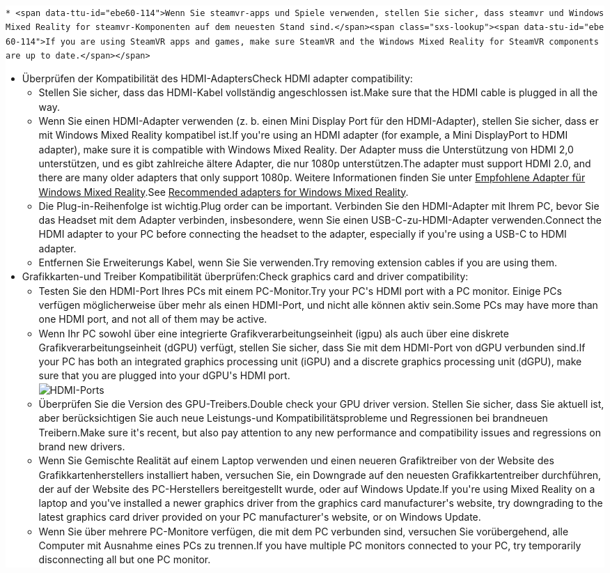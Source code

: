     * <span data-ttu-id="ebe60-114">Wenn Sie steamvr-apps und Spiele verwenden, stellen Sie sicher, dass steamvr und Windows Mixed Reality for steamvr-Komponenten auf dem neuesten Stand sind.</span><span class="sxs-lookup"><span data-stu-id="ebe60-114">If you are using SteamVR apps and games, make sure SteamVR and the Windows Mixed Reality for SteamVR components are up to date.</span></span>
* <span data-ttu-id="ebe60-115">Überprüfen der Kompatibilität des HDMI-Adapters</span><span class="sxs-lookup"><span data-stu-id="ebe60-115">Check HDMI adapter compatibility:</span></span>
    * <span data-ttu-id="ebe60-116">Stellen Sie sicher, dass das HDMI-Kabel vollständig angeschlossen ist.</span><span class="sxs-lookup"><span data-stu-id="ebe60-116">Make sure that the HDMI cable is plugged in all the way.</span></span>
    * <span data-ttu-id="ebe60-117">Wenn Sie einen HDMI-Adapter verwenden (z. b. einen Mini Display Port für den HDMI-Adapter), stellen Sie sicher, dass er mit Windows Mixed Reality kompatibel ist.</span><span class="sxs-lookup"><span data-stu-id="ebe60-117">If you're using an HDMI adapter (for example, a Mini DisplayPort to HDMI adapter), make sure it is compatible with Windows Mixed Reality.</span></span> <span data-ttu-id="ebe60-118">Der Adapter muss die Unterstützung von HDMI 2,0 unterstützen, und es gibt zahlreiche ältere Adapter, die nur 1080p unterstützen.</span><span class="sxs-lookup"><span data-stu-id="ebe60-118">The adapter must support HDMI 2.0, and there are many older adapters that only support 1080p.</span></span> <span data-ttu-id="ebe60-119">Weitere Informationen finden Sie unter [Empfohlene Adapter für Windows Mixed Reality](https://docs.microsoft.com/windows/mixed-reality/enthusiast-guide/recommended-adapters-for-windows-mixed-reality-capable-pcs).</span><span class="sxs-lookup"><span data-stu-id="ebe60-119">See [Recommended adapters for Windows Mixed Reality](https://docs.microsoft.com/windows/mixed-reality/enthusiast-guide/recommended-adapters-for-windows-mixed-reality-capable-pcs).</span></span>
    * <span data-ttu-id="ebe60-120">Die Plug-in-Reihenfolge ist wichtig.</span><span class="sxs-lookup"><span data-stu-id="ebe60-120">Plug order can be important.</span></span> <span data-ttu-id="ebe60-121">Verbinden Sie den HDMI-Adapter mit Ihrem PC, bevor Sie das Headset mit dem Adapter verbinden, insbesondere, wenn Sie einen USB-C-zu-HDMI-Adapter verwenden.</span><span class="sxs-lookup"><span data-stu-id="ebe60-121">Connect the HDMI adapter to your PC before connecting the headset to the adapter, especially if you're using a USB-C to HDMI adapter.</span></span> 
    * <span data-ttu-id="ebe60-122">Entfernen Sie Erweiterungs Kabel, wenn Sie Sie verwenden.</span><span class="sxs-lookup"><span data-stu-id="ebe60-122">Try removing extension cables if you are using them.</span></span>
* <span data-ttu-id="ebe60-123">Grafikkarten-und Treiber Kompatibilität überprüfen:</span><span class="sxs-lookup"><span data-stu-id="ebe60-123">Check graphics card and driver compatibility:</span></span>
    * <span data-ttu-id="ebe60-124">Testen Sie den HDMI-Port Ihres PCs mit einem PC-Monitor.</span><span class="sxs-lookup"><span data-stu-id="ebe60-124">Try your PC's HDMI port with a PC monitor.</span></span> <span data-ttu-id="ebe60-125">Einige PCs verfügen möglicherweise über mehr als einen HDMI-Port, und nicht alle können aktiv sein.</span><span class="sxs-lookup"><span data-stu-id="ebe60-125">Some PCs may have more than one HDMI port, and not all of them may be active.</span></span>
    * <span data-ttu-id="ebe60-126">Wenn Ihr PC sowohl über eine integrierte Grafikverarbeitungseinheit (igpu) als auch über eine diskrete Grafikverarbeitungseinheit (dGPU) verfügt, stellen Sie sicher, dass Sie mit dem HDMI-Port von dGPU verbunden sind.</span><span class="sxs-lookup"><span data-stu-id="ebe60-126">If your PC has both an integrated graphics processing unit (iGPU) and a discrete graphics processing unit (dGPU), make sure that you are plugged into your dGPU's HDMI port.</span></span><br> ![HDMI-Ports](images/HP_HDMI_Ports_s.png)
    * <span data-ttu-id="ebe60-128">Überprüfen Sie die Version des GPU-Treibers.</span><span class="sxs-lookup"><span data-stu-id="ebe60-128">Double check your GPU driver version.</span></span> <span data-ttu-id="ebe60-129">Stellen Sie sicher, dass Sie aktuell ist, aber berücksichtigen Sie auch neue Leistungs-und Kompatibilitätsprobleme und Regressionen bei brandneuen Treibern.</span><span class="sxs-lookup"><span data-stu-id="ebe60-129">Make sure it's recent, but also pay attention to any new performance and compatibility issues and regressions on brand new drivers.</span></span>
    * <span data-ttu-id="ebe60-130">Wenn Sie Gemischte Realität auf einem Laptop verwenden und einen neueren Grafiktreiber von der Website des Grafikkartenherstellers installiert haben, versuchen Sie, ein Downgrade auf den neuesten Grafikkartentreiber durchführen, der auf der Website des PC-Herstellers bereitgestellt wurde, oder auf Windows Update.</span><span class="sxs-lookup"><span data-stu-id="ebe60-130">If you're using Mixed Reality on a laptop and you've installed a newer graphics driver from the graphics card manufacturer's website, try downgrading to the latest graphics card driver provided on your PC manufacturer's website, or on Windows Update.</span></span>
    * <span data-ttu-id="ebe60-131">Wenn Sie über mehrere PC-Monitore verfügen, die mit dem PC verbunden sind, versuchen Sie vorübergehend, alle Computer mit Ausnahme eines PCs zu trennen.</span><span class="sxs-lookup"><span data-stu-id="ebe60-131">If you have multiple PC monitors connected to your PC, try temporarily disconnecting all but one PC monitor.</span></span>